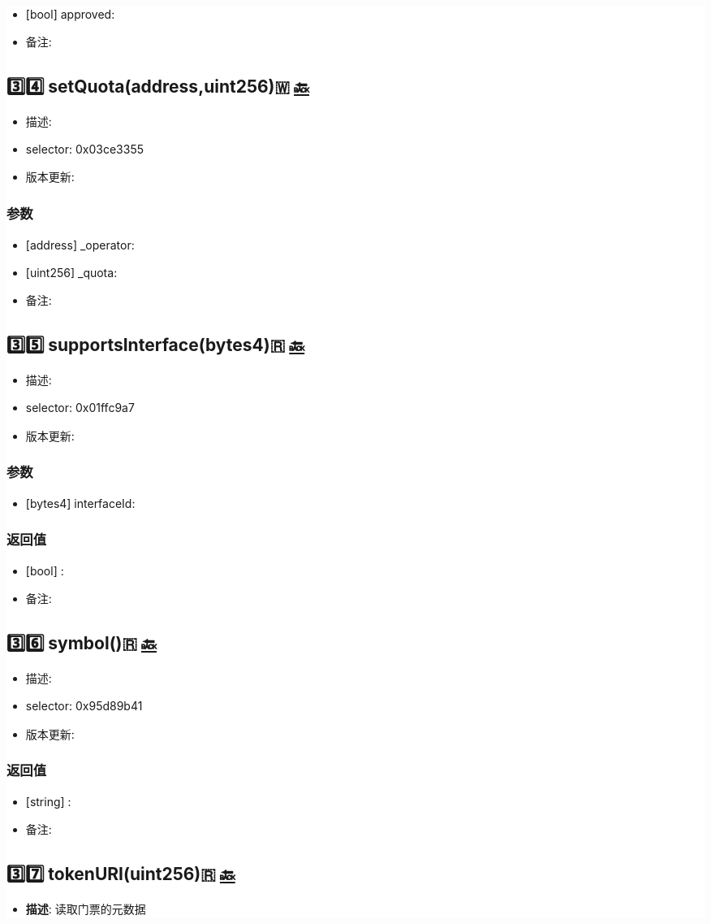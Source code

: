 - [bool] approved: 

- 备注: 

## 3️⃣4️⃣ <b id="setQuota(address,uint256)🇼">setQuota(address,uint256)🇼</b> [🔙](#home)
- 描述: 

- selector: 0x03ce3355

- 版本更新: 

### 参数

- [address] _operator: 

- [uint256] _quota: 

- 备注: 

## 3️⃣5️⃣ <b id="supportsInterface(bytes4)🇷">supportsInterface(bytes4)🇷</b> [🔙](#home)
- 描述: 

- selector: 0x01ffc9a7

- 版本更新: 

### 参数

- [bytes4] interfaceId: 

### 返回值

- [bool] : 

- 备注: 

## 3️⃣6️⃣ <b id="symbol()🇷">symbol()🇷</b> [🔙](#home)
- 描述: 

- selector: 0x95d89b41

- 版本更新: 

### 返回值

- [string] : 

- 备注: 

## 3️⃣7️⃣ <b id="tokenURI(uint256)🇷">tokenURI(uint256)🇷</b> [🔙](#home)
- **描述**: 读取门票的元数据
